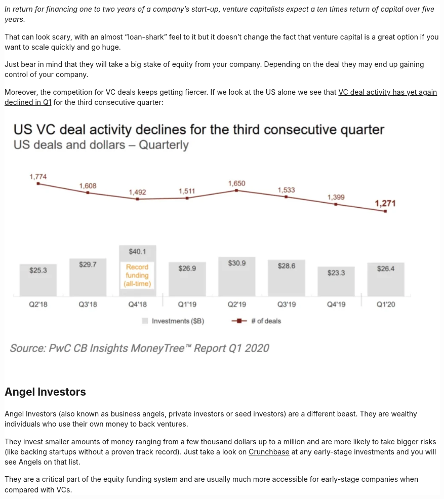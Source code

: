 
_In return for financing one to two years of a company’s start-up, venture capitalists expect a ten times return of capital over five years._

That can look scary, with an almost “loan-shark” feel to it but it doesn’t change the fact that venture capital is a great option if you want to scale quickly and go huge.

Just bear in mind that they will take a big stake of equity from your company. Depending on the deal they may end up gaining control of your company.

Moreover, the competition for VC deals keeps getting fiercer. If we look at the US alone we see that [VC deal activity has yet again declined in Q1](https://www.cbinsights.com/research/report/venture-capital-q1-2020/) for the third consecutive quarter:

![Startup Series Funding: Everything You Need To Know - US VC deal activity](images/US-VC-deal-activity-1024x593.webp)

## Angel Investors

Angel Investors (also known as business angels, private investors or seed investors) are a different beast. They are wealthy individuals who use their own money to back ventures.

They invest smaller amounts of money ranging from a few thousand dollars up to a million and are more likely to take bigger risks (like backing startups without a proven track record). Just take a look on [Crunchbase](https://www.crunchbase.com/) at any early-stage investments and you will see Angels on that list.

They are a critical part of the equity funding system and are usually much more accessible for early-stage companies when compared with VCs.
